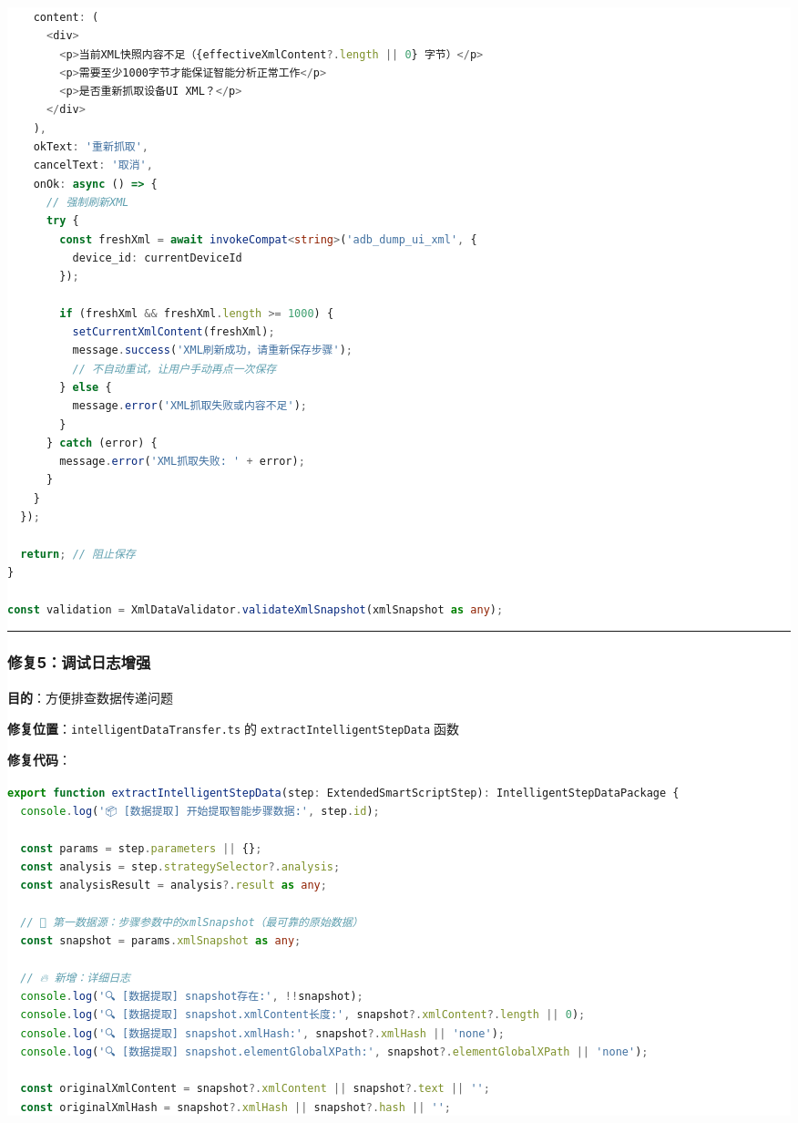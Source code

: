 ```typescript
    content: (
      <div>
        <p>当前XML快照内容不足（{effectiveXmlContent?.length || 0} 字节）</p>
        <p>需要至少1000字节才能保证智能分析正常工作</p>
        <p>是否重新抓取设备UI XML？</p>
      </div>
    ),
    okText: '重新抓取',
    cancelText: '取消',
    onOk: async () => {
      // 强制刷新XML
      try {
        const freshXml = await invokeCompat<string>('adb_dump_ui_xml', { 
          device_id: currentDeviceId 
        });
        
        if (freshXml && freshXml.length >= 1000) {
          setCurrentXmlContent(freshXml);
          message.success('XML刷新成功，请重新保存步骤');
          // 不自动重试，让用户手动再点一次保存
        } else {
          message.error('XML抓取失败或内容不足');
        }
      } catch (error) {
        message.error('XML抓取失败: ' + error);
      }
    }
  });
  
  return; // 阻止保存
}

const validation = XmlDataValidator.validateXmlSnapshot(xmlSnapshot as any);
```

---

### 修复5：调试日志增强

**目的**：方便排查数据传递问题

**修复位置**：`intelligentDataTransfer.ts` 的 `extractIntelligentStepData` 函数

**修复代码**：

```typescript
export function extractIntelligentStepData(step: ExtendedSmartScriptStep): IntelligentStepDataPackage {
  console.log('📦 [数据提取] 开始提取智能步骤数据:', step.id);
  
  const params = step.parameters || {};
  const analysis = step.strategySelector?.analysis;
  const analysisResult = analysis?.result as any;
  
  // 🎯 第一数据源：步骤参数中的xmlSnapshot（最可靠的原始数据）
  const snapshot = params.xmlSnapshot as any;
  
  // 🔥 新增：详细日志
  console.log('🔍 [数据提取] snapshot存在:', !!snapshot);
  console.log('🔍 [数据提取] snapshot.xmlContent长度:', snapshot?.xmlContent?.length || 0);
  console.log('🔍 [数据提取] snapshot.xmlHash:', snapshot?.xmlHash || 'none');
  console.log('🔍 [数据提取] snapshot.elementGlobalXPath:', snapshot?.elementGlobalXPath || 'none');
  
  const originalXmlContent = snapshot?.xmlContent || snapshot?.text || '';
  const originalXmlHash = snapshot?.xmlHash || snapshot?.hash || '';
```